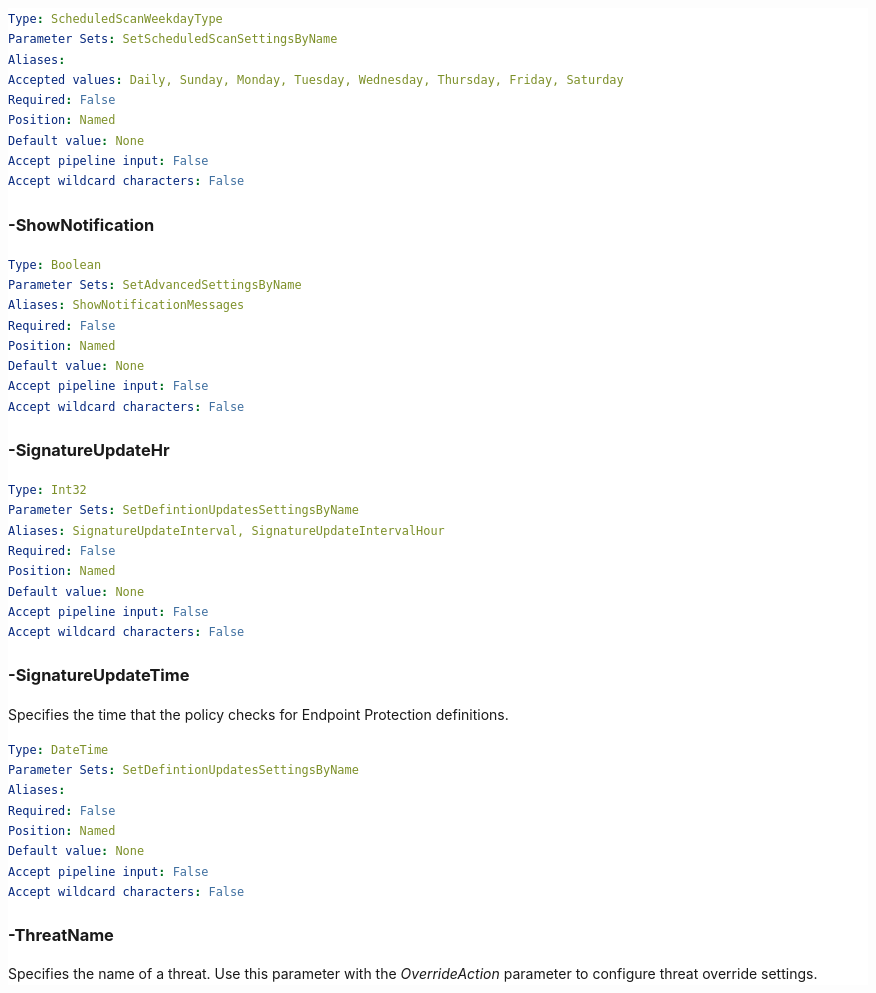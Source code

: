 ```yaml
Type: ScheduledScanWeekdayType
Parameter Sets: SetScheduledScanSettingsByName
Aliases: 
Accepted values: Daily, Sunday, Monday, Tuesday, Wednesday, Thursday, Friday, Saturday
Required: False
Position: Named
Default value: None
Accept pipeline input: False
Accept wildcard characters: False
```

### -ShowNotification


```yaml
Type: Boolean
Parameter Sets: SetAdvancedSettingsByName
Aliases: ShowNotificationMessages
Required: False
Position: Named
Default value: None
Accept pipeline input: False
Accept wildcard characters: False
```

### -SignatureUpdateHr


```yaml
Type: Int32
Parameter Sets: SetDefintionUpdatesSettingsByName
Aliases: SignatureUpdateInterval, SignatureUpdateIntervalHour
Required: False
Position: Named
Default value: None
Accept pipeline input: False
Accept wildcard characters: False
```

### -SignatureUpdateTime
Specifies the time that the policy checks for Endpoint Protection definitions.

```yaml
Type: DateTime
Parameter Sets: SetDefintionUpdatesSettingsByName
Aliases: 
Required: False
Position: Named
Default value: None
Accept pipeline input: False
Accept wildcard characters: False
```

### -ThreatName
Specifies the name of a threat.
Use this parameter with the *OverrideAction* parameter to configure threat override settings.
